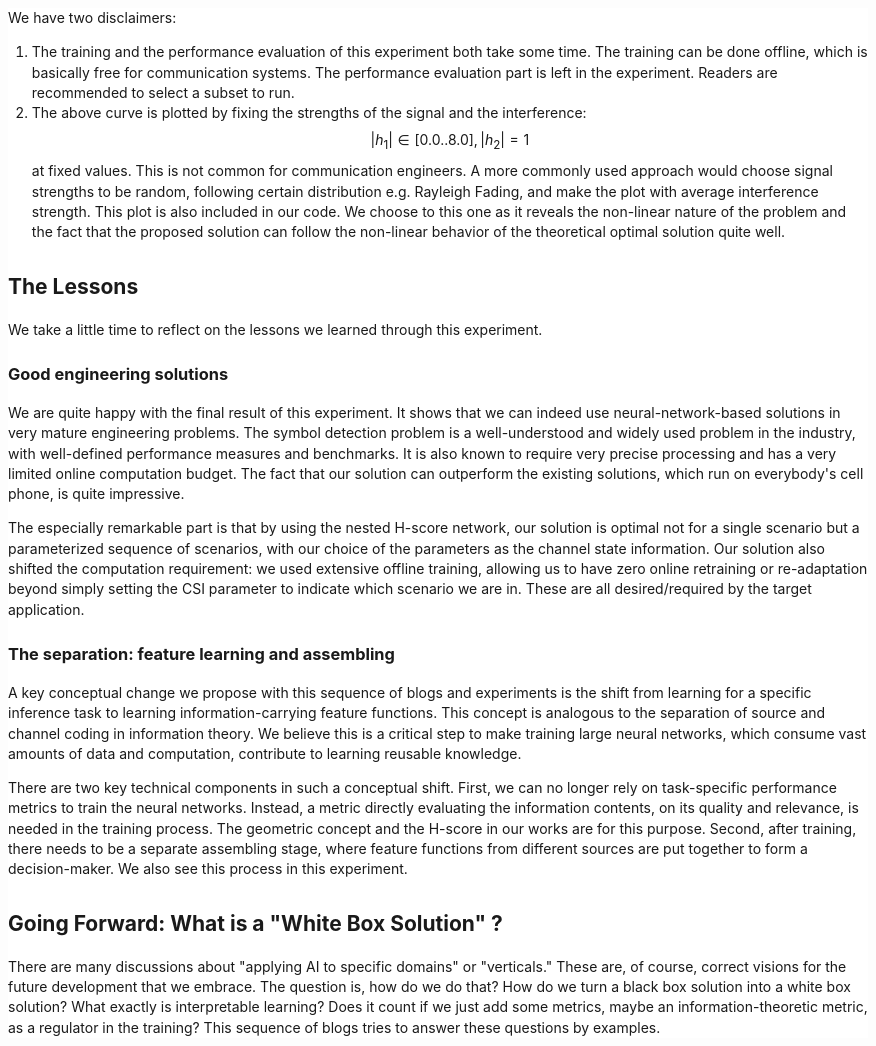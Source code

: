 We have two disclaimers:

1. The training and the performance evaluation of this experiment both take some time. The training can be done offline, which is basically free for communication systems. The performance evaluation part is left in the experiment. Readers are recommended to select a subset to run.
2. The above curve is plotted by fixing the strengths of the signal and the interference: $$\vert h_1\vert \in [0.0 .. 8.0], \vert h_2\vert =1$$ at fixed values. This is not common for communication engineers. A more commonly used approach would choose signal strengths to be random, following certain distribution e.g. Rayleigh Fading, and make the plot with average interference strength. This plot is also included in our code. We choose to this one as it reveals the non-linear nature of the problem and the fact that the proposed solution can follow the non-linear behavior of the theoretical optimal solution quite well.

## The Lessons

We take a little time to reflect on the lessons we learned through this experiment.

### Good engineering solutions

We are quite happy with the final result of this experiment. It shows that we can indeed use neural-network-based solutions in very mature engineering problems. The symbol detection problem is a well-understood and widely used problem in the industry, with well-defined performance measures and benchmarks. It is also known to require very precise processing and has a very limited online computation budget. The fact that our solution can outperform the existing solutions, which run on everybody's cell phone, is quite impressive.

The especially remarkable part is that by using the nested H-score network, our solution is optimal not for a single scenario but a parameterized sequence of scenarios, with our choice of the parameters as the channel state information. Our solution also shifted the computation requirement: we used extensive offline training, allowing us to have zero online retraining or re-adaptation beyond simply setting the CSI parameter to indicate which scenario we are in. These are all desired/required by the target application.

### The separation: feature learning and assembling

A key conceptual change we propose with this sequence of blogs and experiments is the shift from learning for a specific inference task to learning information-carrying feature functions. This concept is analogous to the separation of source and channel coding in information theory. We believe this is a critical step to make training large neural networks, which consume vast amounts of data and computation, contribute to learning reusable knowledge.

There are two key technical components in such a conceptual shift. First, we can no longer rely on task-specific performance metrics to train the neural networks. Instead, a metric directly evaluating the information contents, on its quality and relevance, is needed in the training process. The geometric concept and the H-score in our works are for this purpose. Second, after training, there needs to be a separate assembling stage, where feature functions from different sources are put together to form a decision-maker. We also see this process in this experiment.

## Going Forward: What is a "White Box Solution" ?

There are many discussions about "applying AI to specific domains" or "verticals." These are, of course, correct visions for the future development that we embrace. The question is, how do we do that? How do we turn a black box solution into a white box solution? What exactly is interpretable learning? Does it count if we just add some metrics, maybe an information-theoretic metric, as a regulator in the training? This sequence of blogs tries to answer these questions by examples.

